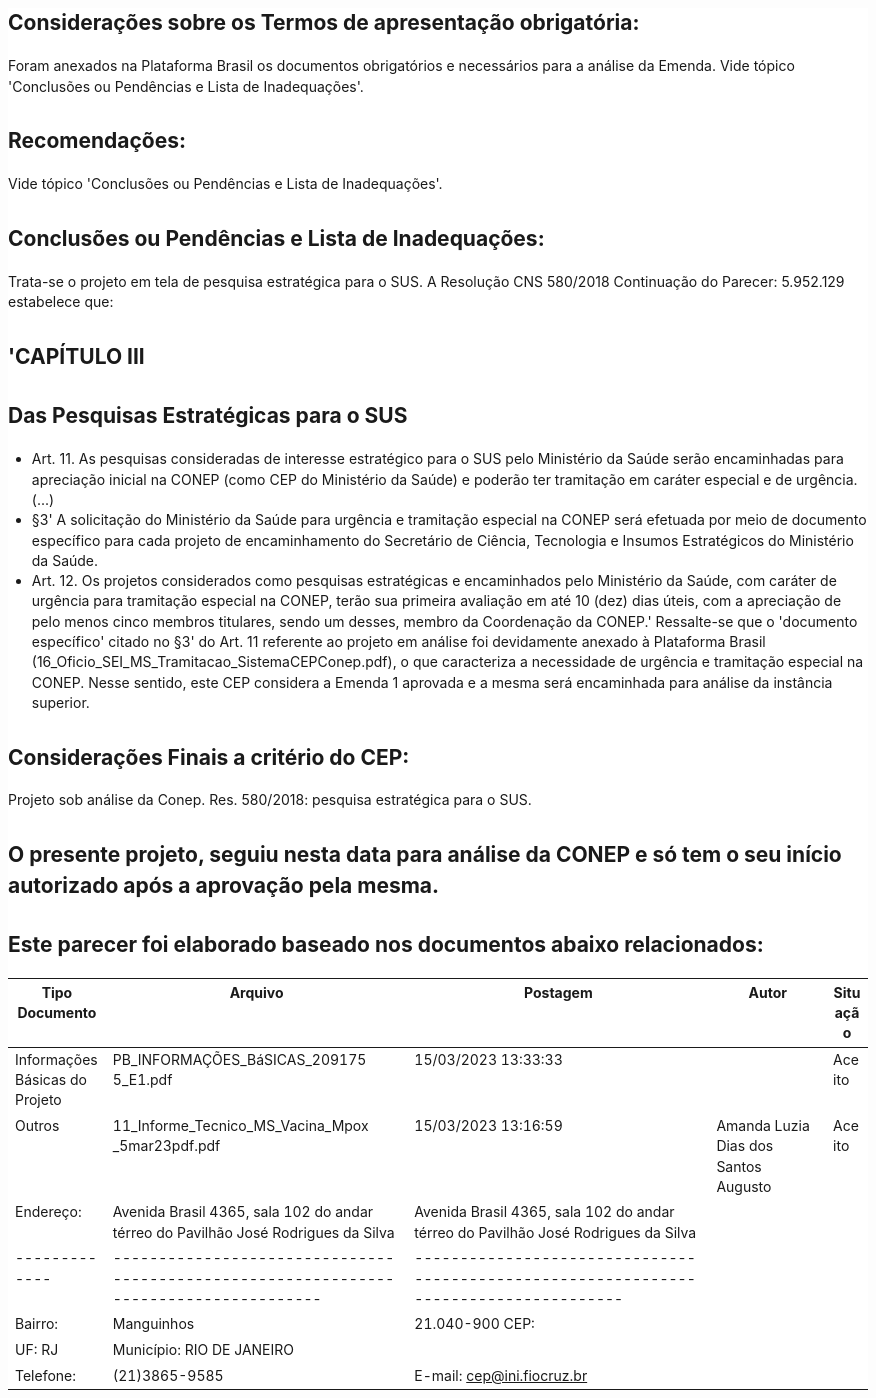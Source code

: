 ## Considerações sobre os Termos de apresentação obrigatória:
Foram anexados na Plataforma Brasil os documentos obrigatórios e necessários para a análise da Emenda.
Vide tópico 'Conclusões ou Pendências e Lista de Inadequações'.

## Recomendações:
Vide tópico 'Conclusões ou Pendências e Lista de Inadequações'.

## Conclusões ou Pendências e Lista de Inadequações:
Trata-se o projeto em tela de pesquisa estratégica para o SUS. A Resolução CNS 580/2018
Continuação do Parecer: 5.952.129
estabelece que:

## 'CAPÍTULO III

## Das Pesquisas Estratégicas para o SUS
- Art. 11. As pesquisas consideradas de interesse estratégico para o SUS pelo Ministério da Saúde serão encaminhadas para apreciação inicial na CONEP (como CEP do Ministério da Saúde) e poderão ter tramitação em caráter especial e de urgência.
(...)
- §3' A solicitação do Ministério da Saúde para urgência e tramitação especial na CONEP será efetuada por meio de documento específico para cada projeto de encaminhamento do Secretário de Ciência, Tecnologia e Insumos Estratégicos do Ministério da Saúde.
- Art. 12. Os projetos considerados como pesquisas estratégicas e encaminhados pelo Ministério da Saúde, com caráter de urgência para tramitação especial na CONEP, terão sua primeira avaliação em até 10 (dez) dias úteis, com a apreciação de pelo menos cinco membros titulares, sendo um desses, membro da Coordenação da CONEP.'
Ressalte-se que o 'documento específico' citado no §3' do Art. 11 referente ao projeto em análise foi devidamente anexado à Plataforma Brasil (16\_Oficio\_SEI\_MS\_Tramitacao\_SistemaCEPConep.pdf), o que caracteriza a necessidade de urgência e tramitação especial na CONEP.
Nesse sentido, este CEP considera a Emenda 1 aprovada e a mesma será encaminhada para análise da instância superior.

## Considerações Finais a critério do CEP:
Projeto sob análise da Conep. Res. 580/2018: pesquisa estratégica para o SUS.

## O presente projeto, seguiu nesta data para análise da CONEP e só tem o seu início autorizado após a aprovação pela mesma.

## Este parecer foi elaborado baseado nos documentos abaixo relacionados:
| Tipo Documento                 | Arquivo                                          | Postagem            | Autor                                | Situação   |
|--------------------------------|--------------------------------------------------|---------------------|--------------------------------------|------------|
| Informações Básicas do Projeto | PB_INFORMAÇÕES_BáSICAS_209175 5_E1.pdf           | 15/03/2023 13:33:33 |                                      | Aceito     |
| Outros                         | 11_Informe_Tecnico_MS_Vacina_Mpox _5mar23pdf.pdf | 15/03/2023 13:16:59 | Amanda Luzia Dias dos Santos Augusto | Aceito     |
| Endereço:   | Avenida Brasil 4365, sala 102 do andar térreo do Pavilhão José Rodrigues da Silva   | Avenida Brasil 4365, sala 102 do andar térreo do Pavilhão José Rodrigues da Silva   |
|-------------|-------------------------------------------------------------------------------------|-------------------------------------------------------------------------------------|
| Bairro:     | Manguinhos                                                                          | 21.040-900 CEP:                                                                     |
| UF: RJ      | Município: RIO DE JANEIRO                                                           |                                                                                     |
| Telefone:   | (21)3865-9585                                                                       | E-mail: cep@ini.fiocruz.br                                                          |
